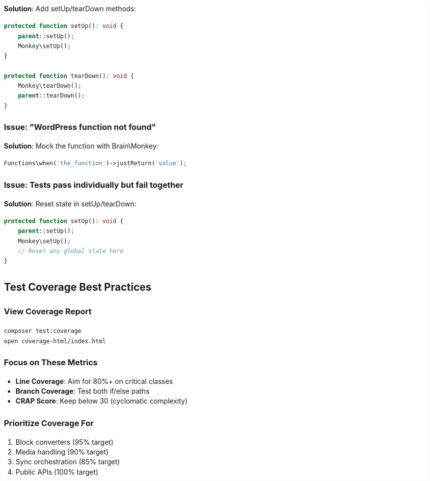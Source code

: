 **Solution**: Add setUp/tearDown methods:
```php
protected function setUp(): void {
    parent::setUp();
    Monkey\setUp();
}

protected function tearDown(): void {
    Monkey\tearDown();
    parent::tearDown();
}
```

### Issue: "WordPress function not found"

**Solution**: Mock the function with Brain\Monkey:
```php
Functions\when('the_function')->justReturn('value');
```

### Issue: Tests pass individually but fail together

**Solution**: Reset state in setUp/tearDown:
```php
protected function setUp(): void {
    parent::setUp();
    Monkey\setUp();
    // Reset any global state here
}
```

## Test Coverage Best Practices

### View Coverage Report

```bash
composer test:coverage
open coverage-html/index.html
```

### Focus on These Metrics

- **Line Coverage**: Aim for 80%+ on critical classes
- **Branch Coverage**: Test both if/else paths
- **CRAP Score**: Keep below 30 (cyclomatic complexity)

### Prioritize Coverage For

1. Block converters (95% target)
2. Media handling (90% target)
3. Sync orchestration (85% target)
4. Public APIs (100% target)
